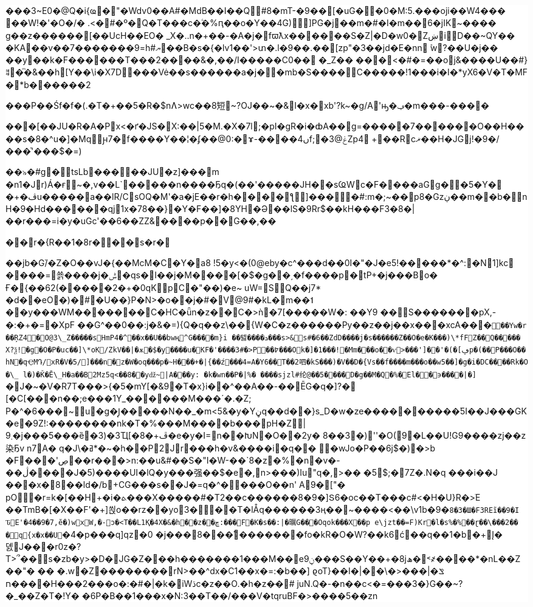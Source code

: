 ���3~E0�@Q�i{ҩ�"�Wdv0��A#�MdB��I��Q#8�mT-�9��[�uG��0�M:5.���oji��W4��� ��W!�'�O�/� .<�#�º�Q�T���c�ۧ�%ԥ��o�Y��4G)]PG�j��m�#�I�m��6�jIK~����
g��z������[��UcH��EO�
\_X�..n�+��-�A�j�fϖƛx��\����S�Z|�D�w0�ZښiD��~QY��
�KA��v��7�������9=h#ޔ��B�s�{�lv1��'>տ�.l�9��.��[zp"�3��jd�E�nn
֕w?��U�j�� ��y��k�F������T���2����&�,��/I�����C0��
�\_Z�� ���<�#�=��oj&���� U��#}ꊤ�ͫ�&��h[Y��\i�X7D���Vė��s������a�j��mb�S����C�����!1���i�I�\*yX6�V� T�MF�\*b������2
 
 ���P��Śf�f�(.�T�+��5�R�$nɅ>wc��8短~?OJ��~ �&I�x�xb'?k~�gּ/A'ԣ�ݠ�m���-����
 
 ���[��JU�R�A�Px<�ґ�JS�X:��|5�M.�X�7l;�pI�gR�i�ȸA��g=�����7������O��H����s�8�^u�]�Mqԩ7�f�� ��Y��¦�ʄ��@0:�ɤ-����ں4f;�3@ݟZp4
+��Rcޜ��H�JGj!�9�/���֗'���$�=)

��৯�#g�tsLb�����JU�z]���m
�n1�Jr)Á�ғ~�,v��L`�����n����Ҕq�(��'�����JH��sҨWc�F����aGg��5�Y�
�+�ڤu�����a��lR/ CsOQ�M'�a�jE��r�h����ƪ]���󚖍�#:m�;~��p8�Gzڹ��m��b�nH�9�Hd������qj1x�78��}�Y�F��]�8YH�Ə��lS�9Rr$��kH���F3�8�|��r���=i�y�uGc'��6��ZZ&����p��G��,��

��r�{R��1�8r���׽s�r�
 
 ��jb�G֒/�Z�O��vJ�{��McM�C�Y�a8
!5�y<�(0@eby�c\^���d��0I�"�J�e5!�����\*�^:�N1]kc ����=쑑����j�ݰ�qs�I��j�M����[�$�g��͵�f����p�tP+�j���Bo�
Ғ�{��62(�����2�+�0qKpC�"��)�e~ uW=SQ��j7\* �d��eO�)�#�U��}P�N>�o��j�#�V@9#�kL�m��˦ ��y�� �WM�������C�HC�ǖn�z��C�>ǹ�7[�����W�:
��Y9
��S�������pX,-�:�+�=�XpF
��G^��0��:j�&�=){Q�q��z\��{W�C�z������Py��z��j��x���xcA���`��Yw�r��ŖZ4�O@3\_Z���� �sHmP4�^��x��U��bwң^G��� �m}i
��텛����ܖ���s>&𿌼s#�6��ZdD����j�s������Z��O�e�K���)\*fFZ��Q�����X?ѯ!�g�O�P�uc��]\*oK/ZkV��|�ѫ�$�y����u�KF�'����3#�>P��߈���Ok�]�1���!�Mm���o��ѵ>���']��'�(�[ڥp�(��P���O��hN�qҾMԴ/xR�V�5/]���n�z�W�oq���p�~H���+�|{��ź���4=A�Y6��T��2呬�kS���)�V��D�{Vs��f����m���o��w5��]�g�i�DC����Rk�O�\_
l�)�Ǩ�Ē\_H�a��B2Mz5q<��8��yǆ~|A���y:
�k�wn��P�|%� ����sjzl#纶@��5����D�g��M�Ԛ�%�El�⮇�϶����|�]`�J�~�V�R7T���>{�5�mY[�&9� T�x}i��^��A��-��ĒG�q�]?� [�C[���n��;e���1Y\_ ������M���´�.�Z; P�^�׊~���6u�g�Jͅ�����N��\_�m<5&�y�Yڼq��d��}s\_D�w�ze����������ƼI��J���GK�е�9Z!:��������nk�T�%���M����b���рH�Z|܂9�j���5���ȅ�3)�3Ҵ[�8�+ڦ�e�y�I=n ��ԽN�O��2y�
8��3�)''�O(9␁�L��U!G9����zj��z染Ҕv n7A�
q�J\�ߥ\*�~�h��P2Jr���h �v&����i�q�� �wJo�P��6j$�)�>b �F���'ڝ��r���>n:��u&#��S�"I�W-��`8�z�%�n� v�-��ڷ����J�5)����UI�lQ�y���强��$�e�,n>���)Iu"q�,՗>��
�5$;�7Z�.N�q
���i��J
���x�8��ld�/b+CG���s��J�=q�^����O��n'
A9�["� pO�r=k�[��H+�i�ܬ���X�����#�T2��c������8�9�]Տ6�oc��T���c#<�H�U}R�>ֹE ��TmB�[�X��F'�+]쐱o��rz��yo3���T�lÅq������3ң�� ~����<��\v1b�9�`8�3�Ш�F3REĩ��9�IԎE'�4��9�7,ĕ�)wxW,�-ɔ�<T��L1Қ� 4X�&�h��z��ڇ:���F�K�s��:|�曞G���Oqok���X��p
e\jzt��=F)Kr�l�s %�%��ɽ��\���2���q{x�x��U`�4�p ���q]qz�0
�j���8��݁�߱�������fo�kR�O�W?��k6ć��q��1�b�+Į�뎴\J���r0z�?T>՞��s�zb�y>�D�JG�Z���h�������1���M��eݧ9���S��Y��+�8jھ�˂҂����\*�nL��Z��"� ��
�.w�Z��������rN>��^dx�C1��x�=:�b��]
ϱoT}��I�|�ݏ�|���<�\�
����חH���2���o�:�#�|�k�iWڌc�z��O.�h�z�ּ�# juN.Q�-�n��c<�=���3�}G��~?�\_��Z�T�!Y�
�6P�B��1���x�N:3��T��/���V�tqruBF�>����5��zn
 